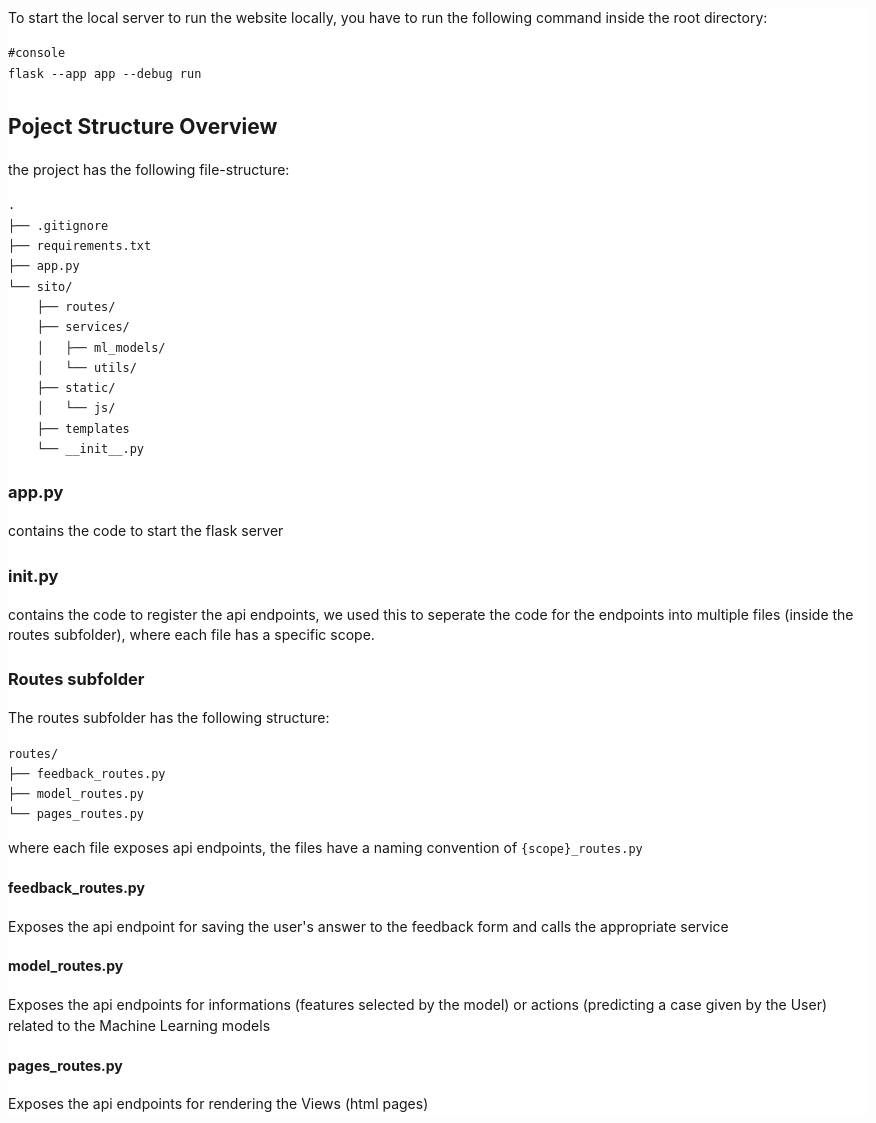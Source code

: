 To start the local server to run the website locally, you have to run the following command inside the root directory:
```
#console
flask --app app --debug run
``` 
## Poject Structure Overview

the project has the following file-structure:
```
.
├── .gitignore
├── requirements.txt
├── app.py
└── sito/
    ├── routes/
    ├── services/
    │   ├── ml_models/
    │   └── utils/
    ├── static/
    │   └── js/
    ├── templates
    └── __init__.py
```
### app.py

contains the code to start the flask server

### init.py

contains the code to register the api endpoints, we used this to seperate the code for the endpoints into multiple files (inside the routes subfolder), where each file has a specific scope.

### Routes subfolder
The routes subfolder has the following structure:
```
routes/
├── feedback_routes.py
├── model_routes.py
└── pages_routes.py
```
where each file exposes api endpoints, the files have a naming convention of `{scope}_routes.py` 

#### feedback_routes.py
Exposes the api endpoint for saving the user's answer to the feedback form and calls the appropriate service

#### model_routes.py
Exposes the api endpoints for informations (features selected by the model) or actions (predicting a case given by the User) related to the Machine Learning models

#### pages_routes.py
Exposes the api endpoints for rendering the Views (html pages)
